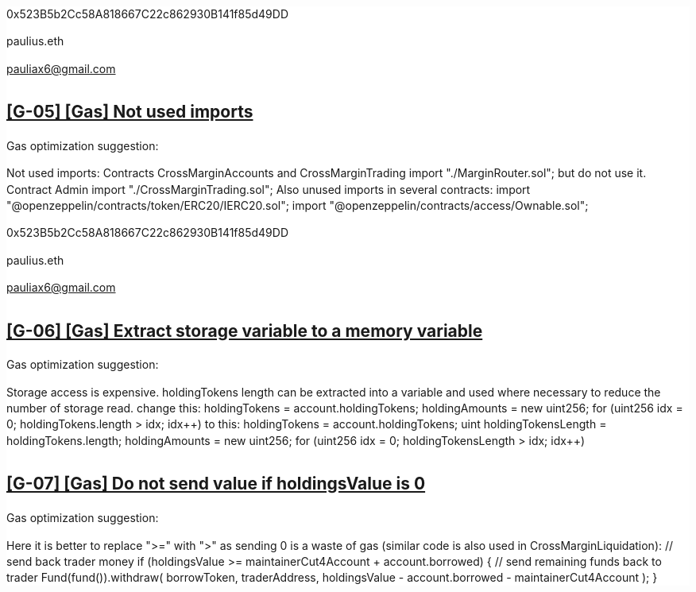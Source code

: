 0x523B5b2Cc58A818667C22c862930B141f85d49DD

paulius.eth

pauliax6@gmail.com

## [[G-05] [Gas] Not used imports](https://github.com/code-423n4/marginswap-findings/issues/58)

Gas optimization suggestion:

Not used imports: Contracts CrossMarginAccounts and CrossMarginTrading import "./MarginRouter.sol"; but do not use it. Contract Admin import "./CrossMarginTrading.sol"; Also unused imports in several contracts:
import "@openzeppelin/contracts/token/ERC20/IERC20.sol";
import "@openzeppelin/contracts/access/Ownable.sol";

0x523B5b2Cc58A818667C22c862930B141f85d49DD

paulius.eth

pauliax6@gmail.com

## [[G-06] [Gas] Extract storage variable to a memory variable](https://github.com/code-423n4/marginswap-findings/issues/59)

Gas optimization suggestion:

Storage access is expensive. holdingTokens length can be extracted into a variable and used where necessary to reduce the number of storage read. change this:
holdingTokens = account.holdingTokens;
holdingAmounts = new uint256[](account.holdingTokens.length);
for (uint256 idx = 0; holdingTokens.length > idx; idx++)
to this:
holdingTokens = account.holdingTokens;
uint holdingTokensLength = holdingTokens.length;
holdingAmounts = new uint256[](holdingTokensLength);
for (uint256 idx = 0; holdingTokensLength > idx; idx++)

## [[G-07] [Gas] Do not send value if holdingsValue is 0](https://github.com/code-423n4/marginswap-findings/issues/60)

Gas optimization suggestion:

Here it is better to replace ">=" with ">" as sending 0 is a waste of gas (similar code is also used in CrossMarginLiquidation):
// send back trader money
if (holdingsValue >= maintainerCut4Account + account.borrowed) {
// send remaining funds back to trader
Fund(fund()).withdraw(
borrowToken,
traderAddress,
holdingsValue - account.borrowed - maintainerCut4Account
);
}
